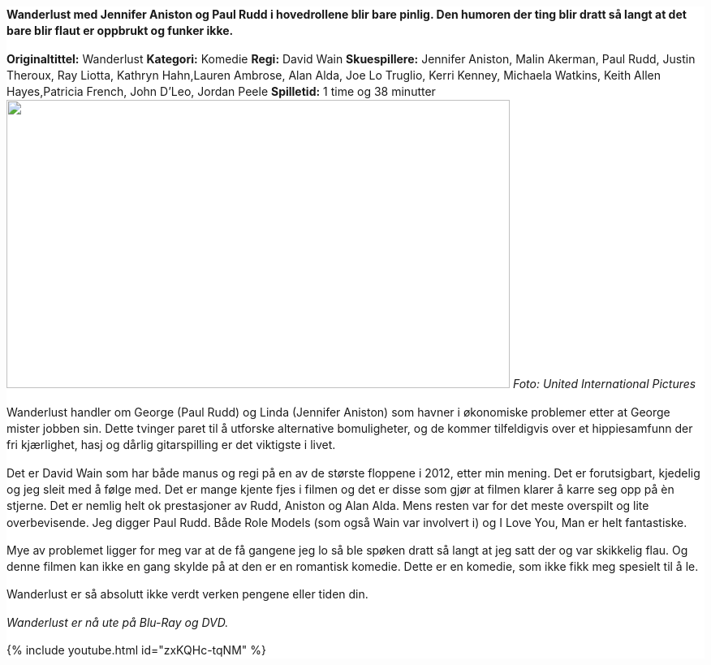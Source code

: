 **Wanderlust med Jennifer Aniston og Paul Rudd i hovedrollene blir bare pinlig. Den humoren der ting blir dratt så langt at det bare blir flaut er oppbrukt og funker ikke.**

**Originaltittel:** Wanderlust
**Kategori:** Komedie
**Regi:** David Wain
**Skuespillere:** Jennifer Aniston, Malin Akerman, Paul Rudd, Justin Theroux, Ray Liotta, Kathryn Hahn,Lauren Ambrose, Alan Alda, Joe Lo Truglio, Kerri Kenney, Michaela Watkins, Keith Allen Hayes,Patricia French, John D’Leo, Jordan Peele
**Spilletid:** 1 time og 38 minutter
<a href="//filmbloggen.net/2012/06/28/oppbrukt-humor/hxtkhxi6/" rel="attachment wp-att-4437"><img class="alignnone size-large wp-image-4437" src="//filmbloggen.net/wp-content/uploads//2012/06/hxtkhxi6-620x355.jpg" alt="" width="620" height="355" /></a>
_Foto: United International Pictures_

Wanderlust handler om George (Paul Rudd) og Linda (Jennifer Aniston) som havner i økonomiske problemer etter at George mister jobben sin. Dette tvinger paret til å utforske alternative bomuligheter, og de kommer tilfeldigvis over et hippiesamfunn der fri kjærlighet, hasj og dårlig gitarspilling er det viktigste i livet.

Det er David Wain som har både manus og regi på en av de største floppene i 2012, etter min mening. Det er forutsigbart, kjedelig og jeg sleit med å følge med. Det er mange kjente fjes i filmen og det er disse som gjør at filmen klarer å karre seg opp på èn stjerne. Det er nemlig helt ok prestasjoner av Rudd, Aniston og Alan Alda. Mens resten var for det meste overspilt og lite overbevisende. Jeg digger Paul Rudd. Både Role Models (som også Wain var involvert i) og I Love You, Man er helt fantastiske.

Mye av problemet ligger for meg var at de få gangene jeg lo så ble spøken dratt så langt at jeg satt der og var skikkelig flau. Og denne filmen kan ikke en gang skylde på at den er en romantisk komedie. Dette er en komedie, som ikke fikk meg spesielt til å le.

Wanderlust er så absolutt ikke verdt verken pengene eller tiden din.

_Wanderlust er nå ute på Blu-Ray og DVD._

{% include youtube.html id="zxKQHc-tqNM" %}
